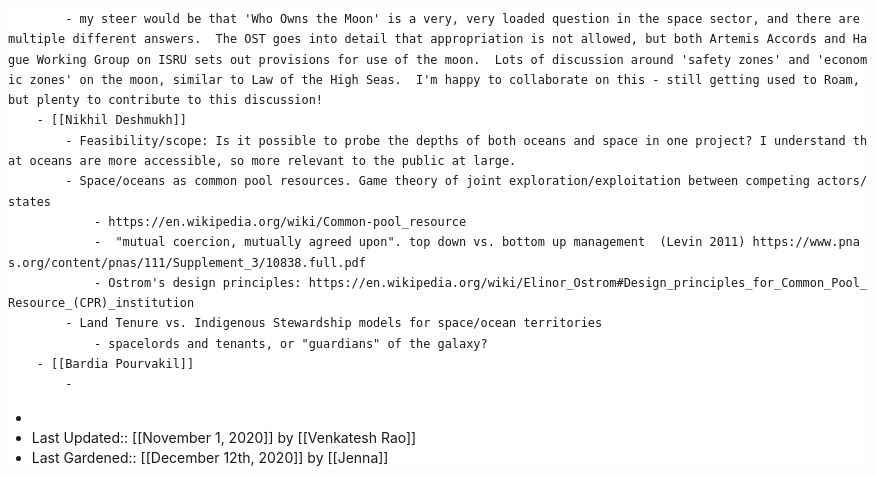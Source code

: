             - my steer would be that 'Who Owns the Moon' is a very, very loaded question in the space sector, and there are multiple different answers.  The OST goes into detail that appropriation is not allowed, but both Artemis Accords and Hague Working Group on ISRU sets out provisions for use of the moon.  Lots of discussion around 'safety zones' and 'economic zones' on the moon, similar to Law of the High Seas.  I'm happy to collaborate on this - still getting used to Roam, but plenty to contribute to this discussion!
        - [[Nikhil Deshmukh]]
            - Feasibility/scope: Is it possible to probe the depths of both oceans and space in one project? I understand that oceans are more accessible, so more relevant to the public at large. 
            - Space/oceans as common pool resources. Game theory of joint exploration/exploitation between competing actors/states
                - https://en.wikipedia.org/wiki/Common-pool_resource
                -  "mutual coercion, mutually agreed upon". top down vs. bottom up management  (Levin 2011) https://www.pnas.org/content/pnas/111/Supplement_3/10838.full.pdf
                - Ostrom's design principles: https://en.wikipedia.org/wiki/Elinor_Ostrom#Design_principles_for_Common_Pool_Resource_(CPR)_institution
            - Land Tenure vs. Indigenous Stewardship models for space/ocean territories 
                - spacelords and tenants, or "guardians" of the galaxy?
        - [[Bardia Pourvakil]]
            - 
- 
- Last Updated:: [[November 1, 2020]] by [[Venkatesh Rao]]
- Last Gardened:: [[December 12th, 2020]] by [[Jenna]]
